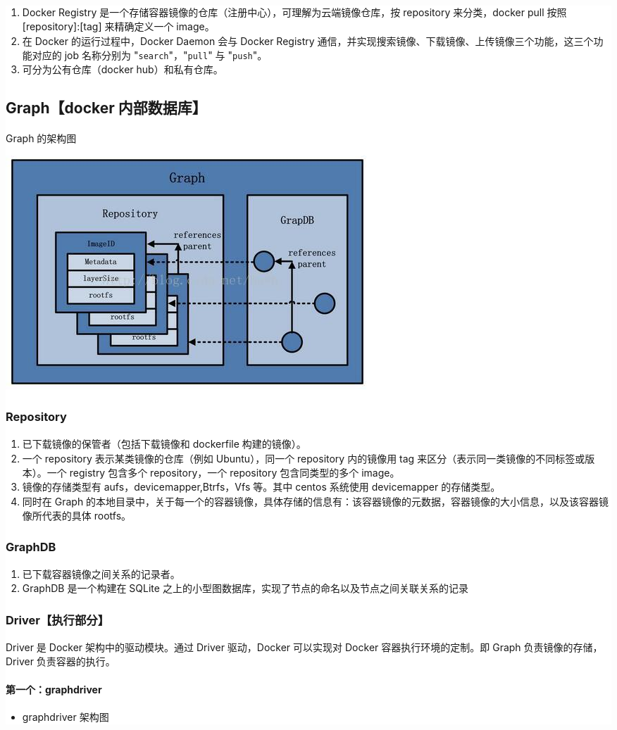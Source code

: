 1. Docker Registry 是一个存储容器镜像的仓库（注册中心），可理解为云端镜像仓库，按 repository 来分类，docker pull 按照 [repository]:[tag] 来精确定义一个 image。
2. 在 Docker 的运行过程中，Docker Daemon 会与 Docker Registry 通信，并实现搜索镜像、下载镜像、上传镜像三个功能，这三个功能对应的 job 名称分别为 "`search`"，"`pull`" 与 "`push`"。
3. 可分为公有仓库（docker hub）和私有仓库。



##  Graph【docker 内部数据库】

Graph 的架构图

<img src="./images/RgSq5sTlQA3v6ck.jpg" alt="img" style="zoom: 100%;" />

### Repository

1. 已下载镜像的保管者（包括下载镜像和 dockerfile 构建的镜像）。
2. 一个 repository 表示某类镜像的仓库（例如 Ubuntu），同一个 repository 内的镜像用 tag 来区分（表示同一类镜像的不同标签或版本）。一个 registry 包含多个 repository，一个 repository 包含同类型的多个 image。
3. 镜像的存储类型有 aufs，devicemapper,Btrfs，Vfs 等。其中 centos 系统使用 devicemapper 的存储类型。
4. 同时在 Graph 的本地目录中，关于每一个的容器镜像，具体存储的信息有：该容器镜像的元数据，容器镜像的大小信息，以及该容器镜像所代表的具体 rootfs。



### GraphDB

1. 已下载容器镜像之间关系的记录者。
2. GraphDB 是一个构建在 SQLite 之上的小型图数据库，实现了节点的命名以及节点之间关联关系的记录



###  Driver【执行部分】

Driver 是 Docker 架构中的驱动模块。通过 Driver 驱动，Docker 可以实现对 Docker 容器执行环境的定制。即 Graph 负责镜像的存储，Driver 负责容器的执行。

#### 第一个：graphdriver

- graphdriver 架构图
